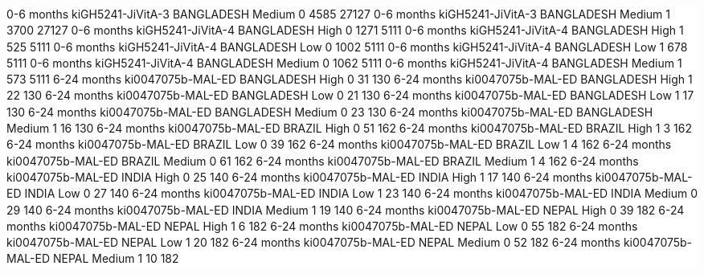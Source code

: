 0-6 months    kiGH5241-JiVitA-3          BANGLADESH                     Medium                 0     4585   27127
0-6 months    kiGH5241-JiVitA-3          BANGLADESH                     Medium                 1     3700   27127
0-6 months    kiGH5241-JiVitA-4          BANGLADESH                     High                   0     1271    5111
0-6 months    kiGH5241-JiVitA-4          BANGLADESH                     High                   1      525    5111
0-6 months    kiGH5241-JiVitA-4          BANGLADESH                     Low                    0     1002    5111
0-6 months    kiGH5241-JiVitA-4          BANGLADESH                     Low                    1      678    5111
0-6 months    kiGH5241-JiVitA-4          BANGLADESH                     Medium                 0     1062    5111
0-6 months    kiGH5241-JiVitA-4          BANGLADESH                     Medium                 1      573    5111
6-24 months   ki0047075b-MAL-ED          BANGLADESH                     High                   0       31     130
6-24 months   ki0047075b-MAL-ED          BANGLADESH                     High                   1       22     130
6-24 months   ki0047075b-MAL-ED          BANGLADESH                     Low                    0       21     130
6-24 months   ki0047075b-MAL-ED          BANGLADESH                     Low                    1       17     130
6-24 months   ki0047075b-MAL-ED          BANGLADESH                     Medium                 0       23     130
6-24 months   ki0047075b-MAL-ED          BANGLADESH                     Medium                 1       16     130
6-24 months   ki0047075b-MAL-ED          BRAZIL                         High                   0       51     162
6-24 months   ki0047075b-MAL-ED          BRAZIL                         High                   1        3     162
6-24 months   ki0047075b-MAL-ED          BRAZIL                         Low                    0       39     162
6-24 months   ki0047075b-MAL-ED          BRAZIL                         Low                    1        4     162
6-24 months   ki0047075b-MAL-ED          BRAZIL                         Medium                 0       61     162
6-24 months   ki0047075b-MAL-ED          BRAZIL                         Medium                 1        4     162
6-24 months   ki0047075b-MAL-ED          INDIA                          High                   0       25     140
6-24 months   ki0047075b-MAL-ED          INDIA                          High                   1       17     140
6-24 months   ki0047075b-MAL-ED          INDIA                          Low                    0       27     140
6-24 months   ki0047075b-MAL-ED          INDIA                          Low                    1       23     140
6-24 months   ki0047075b-MAL-ED          INDIA                          Medium                 0       29     140
6-24 months   ki0047075b-MAL-ED          INDIA                          Medium                 1       19     140
6-24 months   ki0047075b-MAL-ED          NEPAL                          High                   0       39     182
6-24 months   ki0047075b-MAL-ED          NEPAL                          High                   1        6     182
6-24 months   ki0047075b-MAL-ED          NEPAL                          Low                    0       55     182
6-24 months   ki0047075b-MAL-ED          NEPAL                          Low                    1       20     182
6-24 months   ki0047075b-MAL-ED          NEPAL                          Medium                 0       52     182
6-24 months   ki0047075b-MAL-ED          NEPAL                          Medium                 1       10     182
